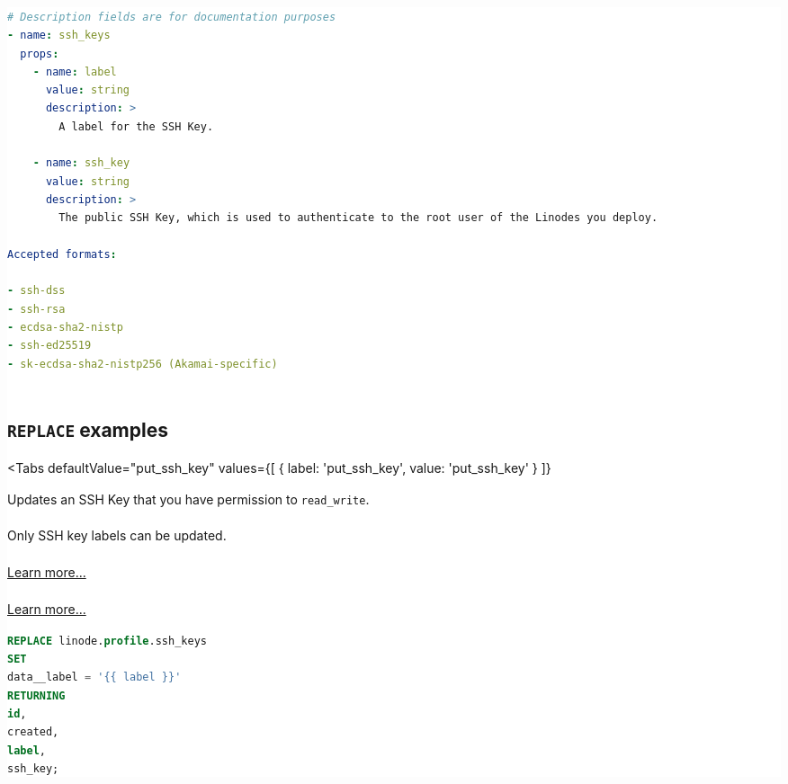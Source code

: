 ```yaml
# Description fields are for documentation purposes
- name: ssh_keys
  props:
    - name: label
      value: string
      description: >
        A label for the SSH Key.
        
    - name: ssh_key
      value: string
      description: >
        The public SSH Key, which is used to authenticate to the root user of the Linodes you deploy.

Accepted formats:

- ssh-dss
- ssh-rsa
- ecdsa-sha2-nistp
- ssh-ed25519
- sk-ecdsa-sha2-nistp256 (Akamai-specific)
        
```
</TabItem>
</Tabs>


## `REPLACE` examples

<Tabs
    defaultValue="put_ssh_key"
    values={[
        { label: 'put_ssh_key', value: 'put_ssh_key' }
    ]}
>
<TabItem value="put_ssh_key">

Updates an SSH Key that you have permission to `read_write`.<br /><br />Only SSH key labels can be updated.<br /><br />[Learn more...](https://techdocs.akamai.com/cloud-computing/docs/getting-started-with-the-linode-cli)<br /><br />[Learn more...](https://techdocs.akamai.com/linode-api/reference/get-started#oauth)

```sql
REPLACE linode.profile.ssh_keys
SET 
data__label = '{{ label }}'
RETURNING
id,
created,
label,
ssh_key;
```
</TabItem>
</Tabs>
